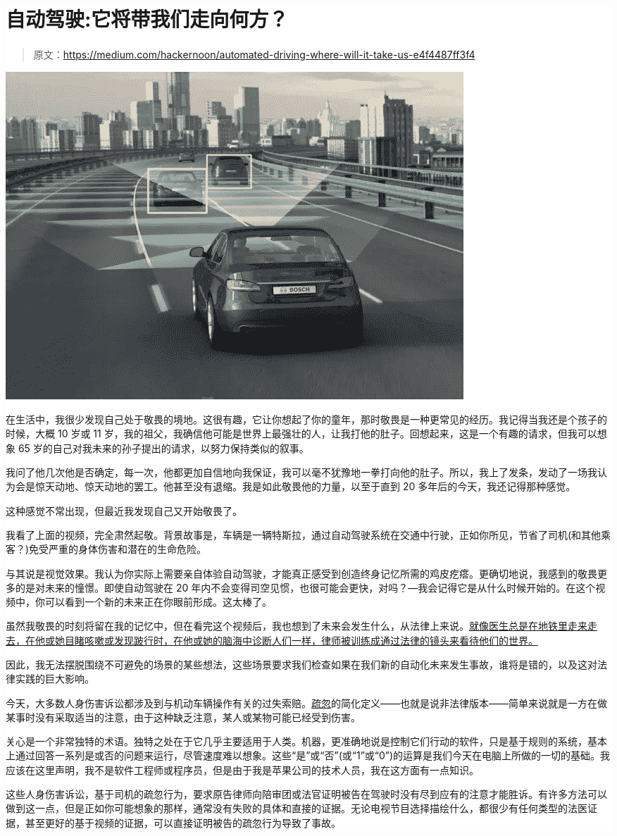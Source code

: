 # 自动驾驶:它将带我们走向何方？

> 原文：<https://medium.com/hackernoon/automated-driving-where-will-it-take-us-e4f4487ff3f4>

![](img/3b3362e3edde9b16f6b1305658e5efaf.png)

在生活中，我很少发现自己处于敬畏的境地。这很有趣，它让你想起了你的童年，那时敬畏是一种更常见的经历。我记得当我还是个孩子的时候，大概 10 岁或 11 岁，我的祖父，我确信他可能是世界上最强壮的人，让我打他的肚子。回想起来，这是一个有趣的请求，但我可以想象 65 岁的自己对我未来的孙子提出的请求，以努力保持类似的叙事。

我问了他几次他是否确定，每一次，他都更加自信地向我保证，我可以毫不犹豫地一拳打向他的肚子。所以，我上了发条，发动了一场我认为会是惊天动地、惊天动地的罢工。他甚至没有退缩。我是如此敬畏他的力量，以至于直到 20 多年后的今天，我还记得那种感觉。

这种感觉不常出现，但最近我发现自己又开始敬畏了。

我看了上面的视频，完全肃然起敬。背景故事是，车辆是一辆特斯拉，通过自动驾驶系统在交通中行驶，正如你所见，节省了司机(和其他乘客？)免受严重的身体伤害和潜在的生命危险。

与其说是视觉效果。我认为你实际上需要亲自体验自动驾驶，才能真正感受到创造终身记忆所需的鸡皮疙瘩。更确切地说，我感到的敬畏更多的是对未来的憧憬。即使自动驾驶在 20 年内不会变得司空见惯，也很可能会更快，对吗？—我会记得它是从什么时候开始的。在这个视频中，你可以看到一个新的未来正在你眼前形成。这太棒了。

虽然我敬畏的时刻将留在我的记忆中，但在看完这个视频后，我也想到了未来会发生什么，从法律上来说。[就像医生总是在地铁里走来走去，在他或她目睹咳嗽或发现跛行时，在他或她的脑海中诊断人们一样，律师被训练成通过法律的镜头来看待他们的世界。](http://www.amazon.com/The-Real-Doctor-Will-Shortly/dp/0804138656)

因此，我无法摆脱围绕不可避免的场景的某些想法，这些场景要求我们检查如果在我们新的自动化未来发生事故，谁将是错的，以及这对法律实践的巨大影响。

今天，大多数人身伤害诉讼都涉及到与机动车辆操作有关的过失索赔。[疏忽](https://en.wikipedia.org/wiki/Negligence)的简化定义——也就是说非法律版本——简单来说就是一方在做某事时没有采取适当的注意，由于这种缺乏注意，某人或某物可能已经受到伤害。

关心是一个非常独特的术语。独特之处在于它几乎主要适用于人类。机器，更准确地说是控制它们行动的软件，只是基于规则的系统，基本上通过回答一系列是或否的问题来运行，尽管速度难以想象。这些“是”或“否”(或“1”或“0”)的运算是我们今天在电脑上所做的一切的基础。我应该在这里声明，我不是软件工程师或程序员，但是由于我是苹果公司的技术人员，我在这方面有一点知识。

这些人身伤害诉讼，基于司机的疏忽行为，要求原告律师向陪审团或法官证明被告在驾驶时没有尽到应有的注意才能胜诉。有许多方法可以做到这一点，但是正如你可能想象的那样，通常没有失败的具体和直接的证据。无论电视节目选择描绘什么，都很少有任何类型的法医证据，甚至更好的基于视频的证据，可以直接证明被告的疏忽行为导致了事故。
